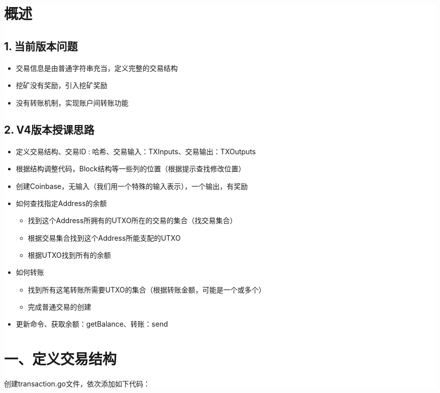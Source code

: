 # 概述

## 1. 当前版本问题

- 交易信息是由普通字符串充当，定义完整的交易结构

- 挖矿没有奖励，引入挖矿奖励

- 没有转账机制，实现账户间转账功能

## 2. V4版本授课思路

- 定义交易结构、交易ID : 哈希、交易输入：TXInputs、交易输出：TXOutputs

- 根据结构调整代码，Block结构等一些列的位置（根据提示查找修改位置）

- 创建Coinbase，无输入（我们用一个特殊的输入表示），一个输出，有奖励

- 如何查找指定Address的余额

  - 找到这个Address所拥有的UTXO所在的交易的集合（找交易集合）


  - 根据交易集合找到这个Address所能支配的UTXO


  - 根据UTXO找到所有的余额

- 如何转账

  - 找到所有这笔转账所需要UTXO的集合（根据转账金额，可能是一个或多个）

  - 完成普通交易的创建

- 更新命令、获取余额：getBalance、转账：send



# 一、定义交易结构

创建transaction.go文件，依次添加如下代码：
